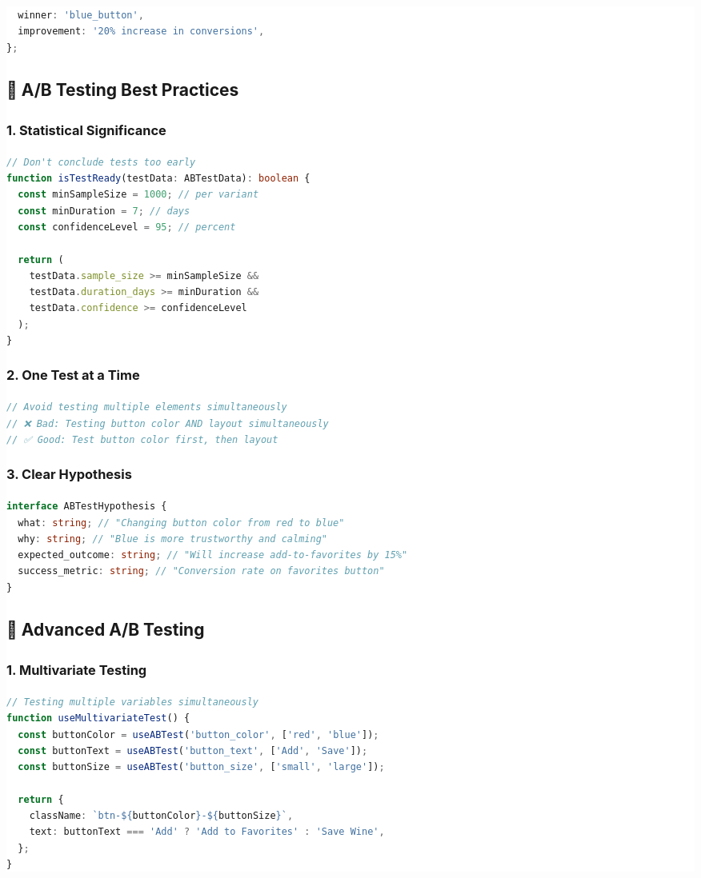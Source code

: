 ```typescript
  winner: 'blue_button',
  improvement: '20% increase in conversions',
};
```

## 🎯 A/B Testing Best Practices

### 1. **Statistical Significance**

```typescript
// Don't conclude tests too early
function isTestReady(testData: ABTestData): boolean {
  const minSampleSize = 1000; // per variant
  const minDuration = 7; // days
  const confidenceLevel = 95; // percent

  return (
    testData.sample_size >= minSampleSize &&
    testData.duration_days >= minDuration &&
    testData.confidence >= confidenceLevel
  );
}
```

### 2. **One Test at a Time**

```typescript
// Avoid testing multiple elements simultaneously
// ❌ Bad: Testing button color AND layout simultaneously
// ✅ Good: Test button color first, then layout
```

### 3. **Clear Hypothesis**

```typescript
interface ABTestHypothesis {
  what: string; // "Changing button color from red to blue"
  why: string; // "Blue is more trustworthy and calming"
  expected_outcome: string; // "Will increase add-to-favorites by 15%"
  success_metric: string; // "Conversion rate on favorites button"
}
```

## 🚀 Advanced A/B Testing

### 1. **Multivariate Testing**

```typescript
// Testing multiple variables simultaneously
function useMultivariateTest() {
  const buttonColor = useABTest('button_color', ['red', 'blue']);
  const buttonText = useABTest('button_text', ['Add', 'Save']);
  const buttonSize = useABTest('button_size', ['small', 'large']);

  return {
    className: `btn-${buttonColor}-${buttonSize}`,
    text: buttonText === 'Add' ? 'Add to Favorites' : 'Save Wine',
  };
}
```
